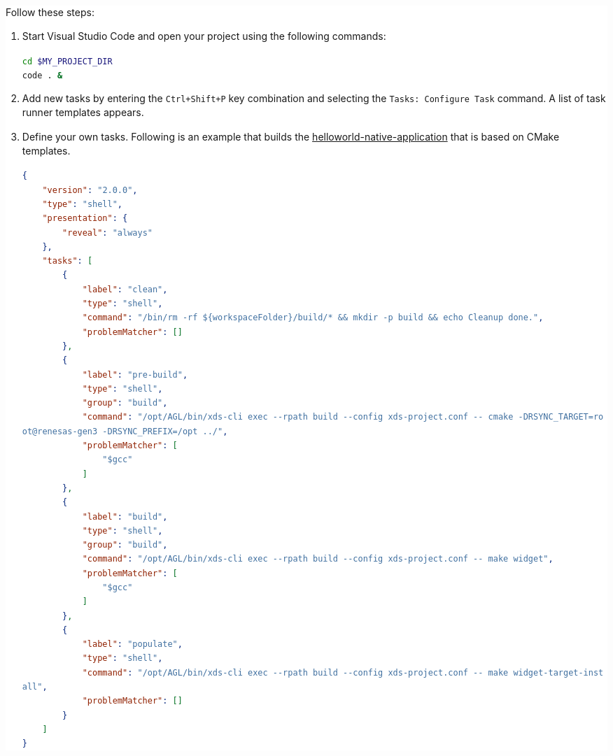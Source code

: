 Follow these steps:

1. Start Visual Studio Code and open your project using the
   following commands:

   ```bash
   cd $MY_PROJECT_DIR
   code . &
   ```

2. Add new tasks by entering the `Ctrl+Shift+P` key combination and selecting
   the `Tasks: Configure Task` command.
   A list of task runner templates appears.

3. Define your own tasks.
   Following is an example that builds the
   [helloworld-native-application](https://github.com/iotbzh/helloworld-native-application)
   that is based on CMake templates.

   ```json
   {
       "version": "2.0.0",
       "type": "shell",
       "presentation": {
           "reveal": "always"
       },
       "tasks": [
           {
               "label": "clean",
               "type": "shell",
               "command": "/bin/rm -rf ${workspaceFolder}/build/* && mkdir -p build && echo Cleanup done.",
               "problemMatcher": []
           },
           {
               "label": "pre-build",
               "type": "shell",
               "group": "build",
               "command": "/opt/AGL/bin/xds-cli exec --rpath build --config xds-project.conf -- cmake -DRSYNC_TARGET=root@renesas-gen3 -DRSYNC_PREFIX=/opt ../",
               "problemMatcher": [
                   "$gcc"
               ]
           },
           {
               "label": "build",
               "type": "shell",
               "group": "build",
               "command": "/opt/AGL/bin/xds-cli exec --rpath build --config xds-project.conf -- make widget",
               "problemMatcher": [
                   "$gcc"
               ]
           },
           {
               "label": "populate",
               "type": "shell",
               "command": "/opt/AGL/bin/xds-cli exec --rpath build --config xds-project.conf -- make widget-target-install",
               "problemMatcher": []
           }
       ]
   }
   ```

